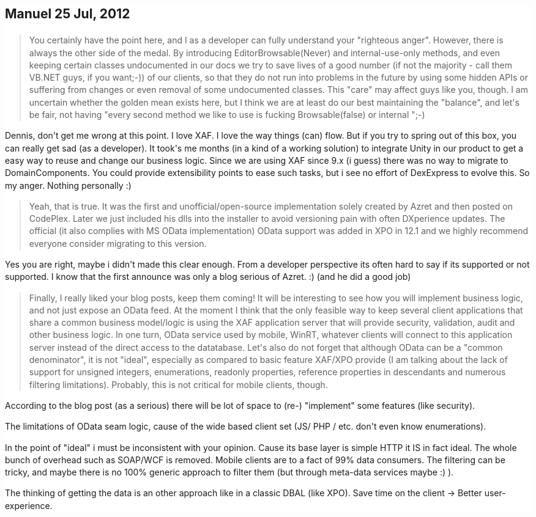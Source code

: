 ## Manuel 25 Jul, 2012 ##

> You certainly have the point here, and I as a developer can fully understand your "righteous anger". However, there is always the other side of the medal. By introducing EditorBrowsable(Never) and internal-use-only methods, and even keeping certain classes undocumented in our docs we try to save lives of a good number (if not the majority - call them VB.NET guys, if you want;-)) of our clients, so that they do not run into problems in the future by using some hidden APIs or suffering from changes or even removal of some undocumented classes. This "care" may affect guys like you, though. I am uncertain whether the golden mean exists here, but I think we are at least do our best maintaining the "balance", and let's be fair, not having "every second method we like to use is fucking Browsable(false) or internal ";-)

Dennis, don't get me wrong at this point. I love XAF. I love the way things (can) flow. But if you try to spring out of this box, you can really get sad (as a developer). It took's me months (in a kind of a working solution) to integrate Unity in our product to get a easy way to reuse and change our business logic. Since we are using XAF since 9.x (i guess) there was no way to migrate to DomainComponents. You could provide extensibility points to ease such tasks, but i see no effort of DexExpress to evolve this. So my anger. Nothing personally :)

> Yeah, that is true. It was the first and unofficial/open-source implementation solely created by Azret and then posted on CodePlex. Later we just included his dlls into the installer to avoid versioning pain with often DXperience updates. The official (it also complies with MS OData implementation) OData support was added in XPO in 12.1 and we highly recommend everyone consider migrating to this version.

Yes you are right, maybe i didn't made this clear enough. From a developer perspective its often hard to say if its supported or not supported. I know that the first announce was only a blog serious of Azret. :) (and he did a good job)

> Finally, I really liked your blog posts, keep them coming! It will be interesting to see how you will implement business logic, and not just expose an OData feed. At the moment I think that the only feasible way to keep several client applications that share a common business model/logic is using the XAF application server that will provide security, validation, audit and other business logic. In one turn, OData service used by mobile, WinRT, whatever clients will connect to this application server instead of the direct access to the datatabase. Let's also do not forget that although OData can be a "common denominator", it is not "ideal", especially as compared to basic feature XAF/XPO provide (I am talking about the lack of support for unsigned integers, enumerations, readonly properties, reference properties in descendants and numerous filtering limitations). Probably, this is not critical for mobile clients, though.

According to the blog post (as a serious) there will be lot of space to (re-) "implement" some features (like security).

The limitations of OData seam logic, cause of the wide based client set (JS/ PHP / etc. don't even know enumerations).

In the point of "ideal" i must be inconsistent with your opinion. Cause its base layer is simple HTTP it IS in fact ideal. The whole bunch of overhead such as SOAP/WCF is removed. Mobile clients are to a fact of 99% data consumers. The filtering can be tricky, and maybe there is no 100% generic approach to filter them (but through meta-data services maybe :) ).

The thinking of getting the data is an other approach like in a classic DBAL (like XPO). Save time on the client -> Better user-experience.
